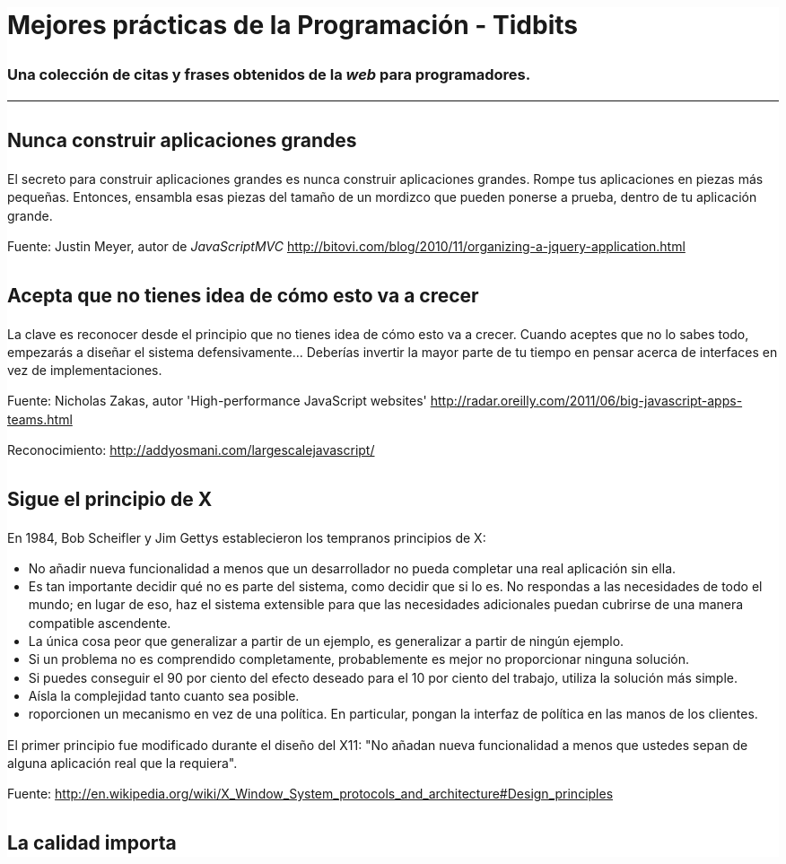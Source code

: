 # Mejores prácticas de la Programación - Tidbits
### Una colección de citas y frases obtenidos de la *web* para programadores.

* * *

## Nunca construir aplicaciones grandes

El secreto para construir aplicaciones grandes es nunca construir aplicaciones grandes. Rompe tus aplicaciones en piezas más pequeñas. Entonces, ensambla esas piezas del tamaño de un mordizco que pueden ponerse a prueba, dentro de tu aplicación grande.

Fuente: Justin Meyer, autor de *JavaScriptMVC* http://bitovi.com/blog/2010/11/organizing-a-jquery-application.html

## Acepta que no tienes idea de cómo esto va a crecer

La clave es reconocer desde el principio que no tienes idea de cómo esto va a crecer. Cuando aceptes que no lo sabes todo, empezarás a diseñar el sistema defensivamente... Deberías invertir la mayor parte de tu tiempo en pensar acerca de interfaces en vez de implementaciones.

Fuente: Nicholas Zakas, autor 'High-performance JavaScript websites' http://radar.oreilly.com/2011/06/big-javascript-apps-teams.html

Reconocimiento:
http://addyosmani.com/largescalejavascript/

## Sigue el principio de X

En 1984, Bob Scheifler y Jim Gettys establecieron los tempranos principios de X:

   * No añadir nueva funcionalidad a menos que un desarrollador no pueda completar una real aplicación sin ella.
   * Es tan importante decidir qué no es parte del sistema, como decidir que si lo es. No respondas a las necesidades de todo el mundo; en lugar de eso, haz el sistema extensible para que las necesidades adicionales puedan cubrirse de una manera compatible ascendente.
   * La única cosa peor que generalizar a partir de un ejemplo, es generalizar a partir de ningún ejemplo.
   * Si un problema no es comprendido completamente, probablemente es mejor no proporcionar ninguna solución.
   * Si puedes conseguir el 90 por ciento del efecto deseado para el 10 por ciento del trabajo, utiliza la solución más simple.
   * Aísla la complejidad tanto cuanto sea posible.
   * roporcionen un mecanismo en vez de una política. En particular, pongan la interfaz de política en las manos de los clientes.
   
El primer principio fue modificado durante el diseño del X11: "No añadan nueva funcionalidad a menos que ustedes sepan de alguna aplicación real que la requiera".

Fuente: http://en.wikipedia.org/wiki/X_Window_System_protocols_and_architecture#Design_principles

## La calidad importa
